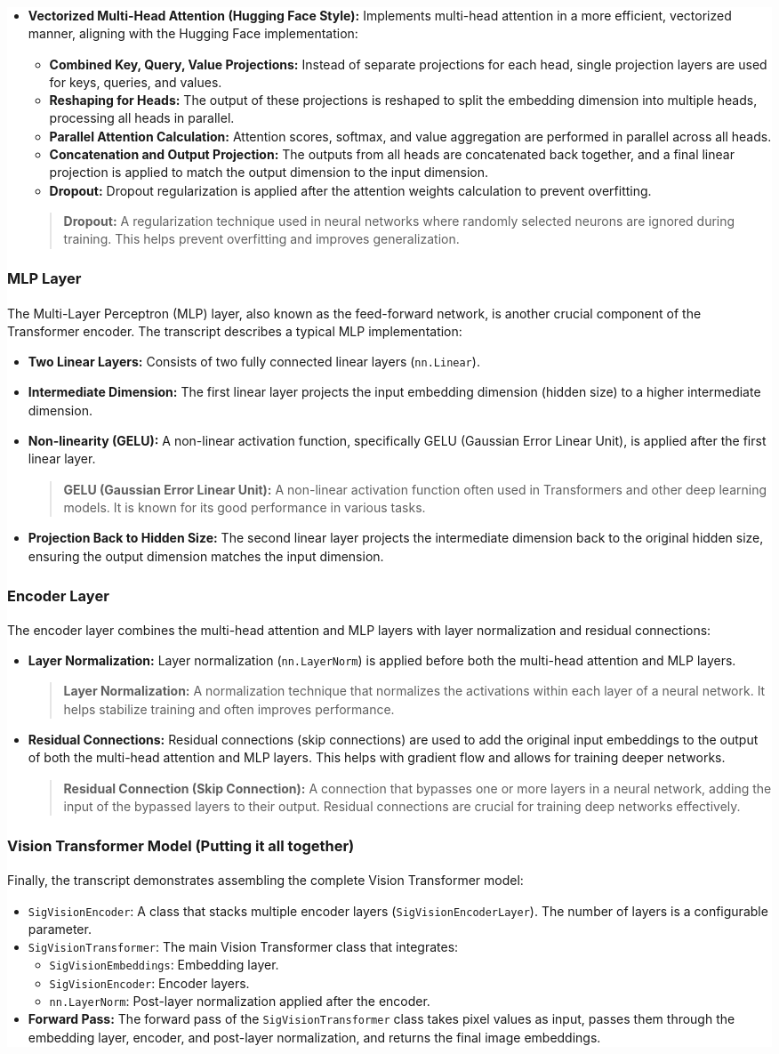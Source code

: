 *   **Vectorized Multi-Head Attention (Hugging Face Style):**  Implements multi-head attention in a more efficient, vectorized manner, aligning with the Hugging Face implementation:
    *   **Combined Key, Query, Value Projections:**  Instead of separate projections for each head, single projection layers are used for keys, queries, and values.
    *   **Reshaping for Heads:** The output of these projections is reshaped to split the embedding dimension into multiple heads, processing all heads in parallel.
    *   **Parallel Attention Calculation:** Attention scores, softmax, and value aggregation are performed in parallel across all heads.
    *   **Concatenation and Output Projection:**  The outputs from all heads are concatenated back together, and a final linear projection is applied to match the output dimension to the input dimension.
    *   **Dropout:** Dropout regularization is applied after the attention weights calculation to prevent overfitting.

    > **Dropout:** A regularization technique used in neural networks where randomly selected neurons are ignored during training. This helps prevent overfitting and improves generalization.

### MLP Layer

The Multi-Layer Perceptron (MLP) layer, also known as the feed-forward network, is another crucial component of the Transformer encoder.  The transcript describes a typical MLP implementation:

*   **Two Linear Layers:**  Consists of two fully connected linear layers (`nn.Linear`).
*   **Intermediate Dimension:** The first linear layer projects the input embedding dimension (hidden size) to a higher intermediate dimension.
*   **Non-linearity (GELU):** A non-linear activation function, specifically GELU (Gaussian Error Linear Unit), is applied after the first linear layer.

    > **GELU (Gaussian Error Linear Unit):** A non-linear activation function often used in Transformers and other deep learning models. It is known for its good performance in various tasks.
*   **Projection Back to Hidden Size:** The second linear layer projects the intermediate dimension back to the original hidden size, ensuring the output dimension matches the input dimension.

### Encoder Layer

The encoder layer combines the multi-head attention and MLP layers with layer normalization and residual connections:

*   **Layer Normalization:** Layer normalization (`nn.LayerNorm`) is applied before both the multi-head attention and MLP layers.

    > **Layer Normalization:** A normalization technique that normalizes the activations within each layer of a neural network. It helps stabilize training and often improves performance.
*   **Residual Connections:** Residual connections (skip connections) are used to add the original input embeddings to the output of both the multi-head attention and MLP layers. This helps with gradient flow and allows for training deeper networks.

    > **Residual Connection (Skip Connection):** A connection that bypasses one or more layers in a neural network, adding the input of the bypassed layers to their output. Residual connections are crucial for training deep networks effectively.

### Vision Transformer Model (Putting it all together)

Finally, the transcript demonstrates assembling the complete Vision Transformer model:

*   `SigVisionEncoder`: A class that stacks multiple encoder layers (`SigVisionEncoderLayer`). The number of layers is a configurable parameter.
*   `SigVisionTransformer`: The main Vision Transformer class that integrates:
    *   `SigVisionEmbeddings`: Embedding layer.
    *   `SigVisionEncoder`: Encoder layers.
    *   `nn.LayerNorm`: Post-layer normalization applied after the encoder.
*   **Forward Pass:** The forward pass of the `SigVisionTransformer` class takes pixel values as input, passes them through the embedding layer, encoder, and post-layer normalization, and returns the final image embeddings.
